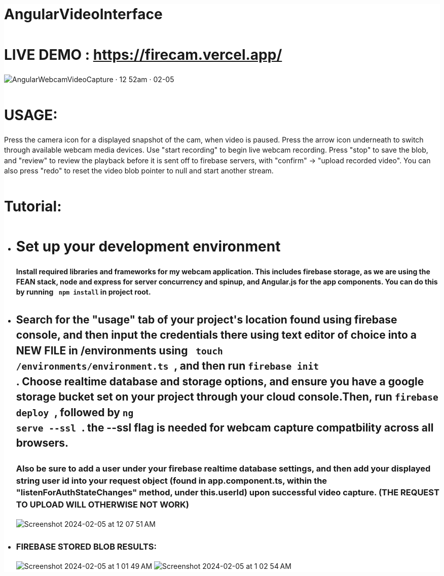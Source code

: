 # AngularVideoInterface

# LIVE DEMO : https://firecam.vercel.app/


![AngularWebcamVideoCapture · 12 52am · 02-05](https://github.com/austinhutchen/angularCamFirebase/assets/93489691/179a7516-99f2-4c81-8223-cf43d6e1d949)

# USAGE:
Press the camera icon for a displayed snapshot of the cam, when video is paused. Press the arrow icon underneath to switch through available webcam media devices. Use "start recording" to begin live webcam recording.  Press "stop" to save the blob, and "review" to review the playback before it is sent off to firebase servers, with "confirm" -> "upload recorded video". You can also press "redo" to reset the video blob pointer to null and start another stream.
# Tutorial:

<ul>
<li>
  <b>
<h1>Set up your development environment</h1> Install required libraries and frameworks for my webcam application. This includes firebase storage, as we are using the FEAN stack, node and express for server concurrency and spinup, and Angular.js for the app components. You can do this by running <code> npm install</code> in project root.
  </b>
</li>
  <li>
<h2>

 Search for the "usage" tab of your project's location found using firebase console, and then input the credentials there using text editor of choice into a NEW FILE in /environments using <code> touch /environments/environment.ts </code>, and then run <code>firebase init </code>. Choose realtime database and storage options, and ensure you have a google storage bucket set on your project through your cloud console.Then, run <code>firebase deploy </code>, followed by <code>ng serve --ssl </code>. the --ssl flag is needed for webcam capture compatbility across all browsers.


</h2>
 <h3>
 Also be sure to add a user under your firebase realtime database settings, and then add your displayed string user id into your request object (found in app.component.ts, within the "listenForAuthStateChanges" method, under this.userId) upon successful video capture. (THE REQUEST TO UPLOAD WILL OTHERWISE NOT WORK)
 </h3>
 <img width="590" alt="Screenshot 2024-02-05 at 12 07 51 AM" src="https://github.com/austinhutchen/angularCamFirebase/assets/93489691/157cf9b8-e0e4-43c7-a955-fe86652642e6">

 </li>
 <li>
<h3>
   FIREBASE STORED BLOB RESULTS:
</h3>
 <img width="1169" alt="Screenshot 2024-02-05 at 1 01 49 AM" src="https://github.com/austinhutchen/angularCamFirebase/assets/93489691/e2801b32-2a79-49bb-9ae1-faf64290b7ec">
  <img width="575" alt="Screenshot 2024-02-05 at 1 02 54 AM" src="https://github.com/austinhutchen/angularCamFirebase/assets/93489691/4f287a95-50ef-42db-b908-0f2d3797f527">
